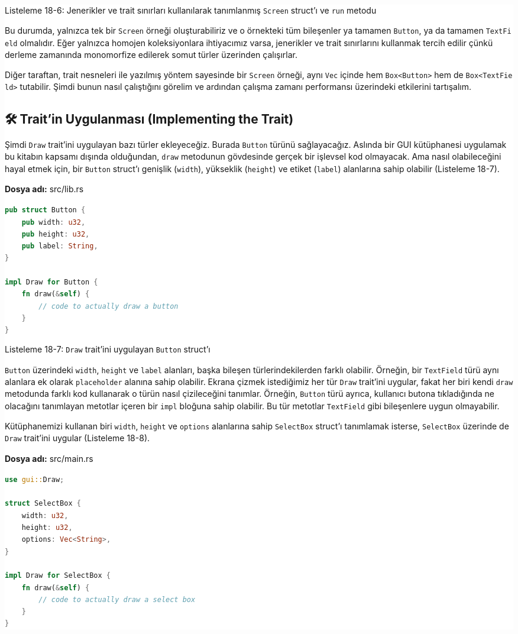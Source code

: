 Listeleme 18-6: Jenerikler ve trait sınırları kullanılarak tanımlanmış `Screen` struct’ı ve `run` metodu

Bu durumda, yalnızca tek bir `Screen` örneği oluşturabiliriz ve o örnekteki tüm bileşenler ya tamamen `Button`, ya da tamamen `TextField` olmalıdır. Eğer yalnızca homojen koleksiyonlara ihtiyacımız varsa, jenerikler ve trait sınırlarını kullanmak tercih edilir çünkü derleme zamanında monomorfize edilerek somut türler üzerinden çalışırlar.

Diğer taraftan, trait nesneleri ile yazılmış yöntem sayesinde bir `Screen` örneği, aynı `Vec` içinde hem `Box<Button>` hem de `Box<TextField>` tutabilir. Şimdi bunun nasıl çalıştığını görelim ve ardından çalışma zamanı performansı üzerindeki etkilerini tartışalım.


## 🛠️ Trait’in Uygulanması (Implementing the Trait)

Şimdi `Draw` trait’ini uygulayan bazı türler ekleyeceğiz. Burada `Button` türünü sağlayacağız. Aslında bir GUI kütüphanesi uygulamak bu kitabın kapsamı dışında olduğundan, `draw` metodunun gövdesinde gerçek bir işlevsel kod olmayacak. Ama nasıl olabileceğini hayal etmek için, bir `Button` struct’ı genişlik (`width`), yükseklik (`height`) ve etiket (`label`) alanlarına sahip olabilir (Listeleme 18-7).

**Dosya adı:** src/lib.rs

```rust
pub struct Button {
    pub width: u32,
    pub height: u32,
    pub label: String,
}

impl Draw for Button {
    fn draw(&self) {
        // code to actually draw a button
    }
}
```

Listeleme 18-7: `Draw` trait’ini uygulayan `Button` struct’ı

`Button` üzerindeki `width`, `height` ve `label` alanları, başka bileşen türlerindekilerden farklı olabilir. Örneğin, bir `TextField` türü aynı alanlara ek olarak `placeholder` alanına sahip olabilir. Ekrana çizmek istediğimiz her tür `Draw` trait’ini uygular, fakat her biri kendi `draw` metodunda farklı kod kullanarak o türün nasıl çizileceğini tanımlar. Örneğin, `Button` türü ayrıca, kullanıcı butona tıkladığında ne olacağını tanımlayan metotlar içeren bir `impl` bloğuna sahip olabilir. Bu tür metotlar `TextField` gibi bileşenlere uygun olmayabilir.

Kütüphanemizi kullanan biri `width`, `height` ve `options` alanlarına sahip `SelectBox` struct’ı tanımlamak isterse, `SelectBox` üzerinde de `Draw` trait’ini uygular (Listeleme 18-8).

**Dosya adı:** src/main.rs

```rust
use gui::Draw;

struct SelectBox {
    width: u32,
    height: u32,
    options: Vec<String>,
}

impl Draw for SelectBox {
    fn draw(&self) {
        // code to actually draw a select box
    }
}
```
